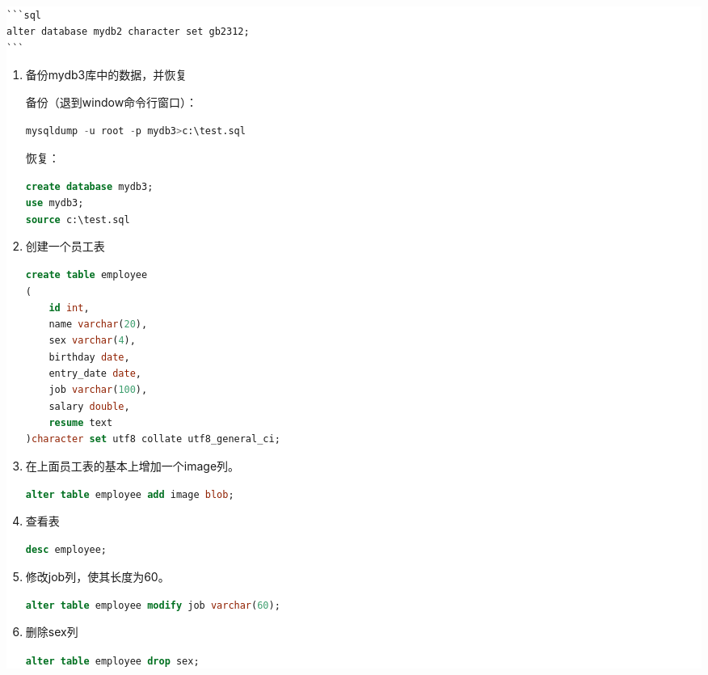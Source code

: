 	```sql
	alter database mydb2 character set gb2312;
	```

1. 备份mydb3库中的数据，并恢复

	备份（退到window命令行窗口）：

	```sql
	mysqldump -u root -p mydb3>c:\test.sql
    ```

	恢复：

	```sql
    create database mydb3;
    use mydb3;
    source c:\test.sql
    ```

1. 创建一个员工表

	```sql
	create table employee
	(
	    id int,
	    name varchar(20),
	    sex varchar(4),
	    birthday date,
	    entry_date date,
	    job varchar(100),
	    salary double,
	    resume text
	)character set utf8 collate utf8_general_ci;
	```

1. 在上面员工表的基本上增加一个image列。

	```sql
	alter table employee add image blob;
	```

1. 查看表

	```sql
	desc employee;
	```

1. 修改job列，使其长度为60。

	```sql
	alter table employee modify job varchar(60);
	```

1. 删除sex列

	```sql
	alter table employee drop sex;
	```
